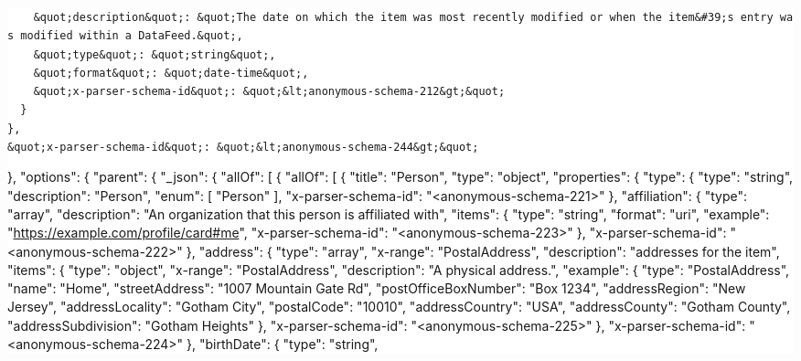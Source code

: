         &quot;description&quot;: &quot;The date on which the item was most recently modified or when the item&#39;s entry was modified within a DataFeed.&quot;,
        &quot;type&quot;: &quot;string&quot;,
        &quot;format&quot;: &quot;date-time&quot;,
        &quot;x-parser-schema-id&quot;: &quot;&lt;anonymous-schema-212&gt;&quot;
      }
    },
    &quot;x-parser-schema-id&quot;: &quot;&lt;anonymous-schema-244&gt;&quot;
  },
  &quot;options&quot;: {
    &quot;parent&quot;: {
      &quot;_json&quot;: {
        &quot;allOf&quot;: [
          {
            &quot;allOf&quot;: [
              {
                &quot;title&quot;: &quot;Person&quot;,
                &quot;type&quot;: &quot;object&quot;,
                &quot;properties&quot;: {
                  &quot;type&quot;: {
                    &quot;type&quot;: &quot;string&quot;,
                    &quot;description&quot;: &quot;Person&quot;,
                    &quot;enum&quot;: [
                      &quot;Person&quot;
                    ],
                    &quot;x-parser-schema-id&quot;: &quot;&lt;anonymous-schema-221&gt;&quot;
                  },
                  &quot;affiliation&quot;: {
                    &quot;type&quot;: &quot;array&quot;,
                    &quot;description&quot;: &quot;An organization that this person is affiliated with&quot;,
                    &quot;items&quot;: {
                      &quot;type&quot;: &quot;string&quot;,
                      &quot;format&quot;: &quot;uri&quot;,
                      &quot;example&quot;: &quot;https://example.com/profile/card#me&quot;,
                      &quot;x-parser-schema-id&quot;: &quot;&lt;anonymous-schema-223&gt;&quot;
                    },
                    &quot;x-parser-schema-id&quot;: &quot;&lt;anonymous-schema-222&gt;&quot;
                  },
                  &quot;address&quot;: {
                    &quot;type&quot;: &quot;array&quot;,
                    &quot;x-range&quot;: &quot;PostalAddress&quot;,
                    &quot;description&quot;: &quot;addresses for the item&quot;,
                    &quot;items&quot;: {
                      &quot;type&quot;: &quot;object&quot;,
                      &quot;x-range&quot;: &quot;PostalAddress&quot;,
                      &quot;description&quot;: &quot;A physical address.&quot;,
                      &quot;example&quot;: {
                        &quot;type&quot;: &quot;PostalAddress&quot;,
                        &quot;name&quot;: &quot;Home&quot;,
                        &quot;streetAddress&quot;: &quot;1007 Mountain Gate Rd&quot;,
                        &quot;postOfficeBoxNumber&quot;: &quot;Box 1234&quot;,
                        &quot;addressRegion&quot;: &quot;New Jersey&quot;,
                        &quot;addressLocality&quot;: &quot;Gotham City&quot;,
                        &quot;postalCode&quot;: &quot;10010&quot;,
                        &quot;addressCountry&quot;: &quot;USA&quot;,
                        &quot;addressCounty&quot;: &quot;Gotham County&quot;,
                        &quot;addressSubdivision&quot;: &quot;Gotham Heights&quot;
                      },
                      &quot;x-parser-schema-id&quot;: &quot;&lt;anonymous-schema-225&gt;&quot;
                    },
                    &quot;x-parser-schema-id&quot;: &quot;&lt;anonymous-schema-224&gt;&quot;
                  },
                  &quot;birthDate&quot;: {
                    &quot;type&quot;: &quot;string&quot;,